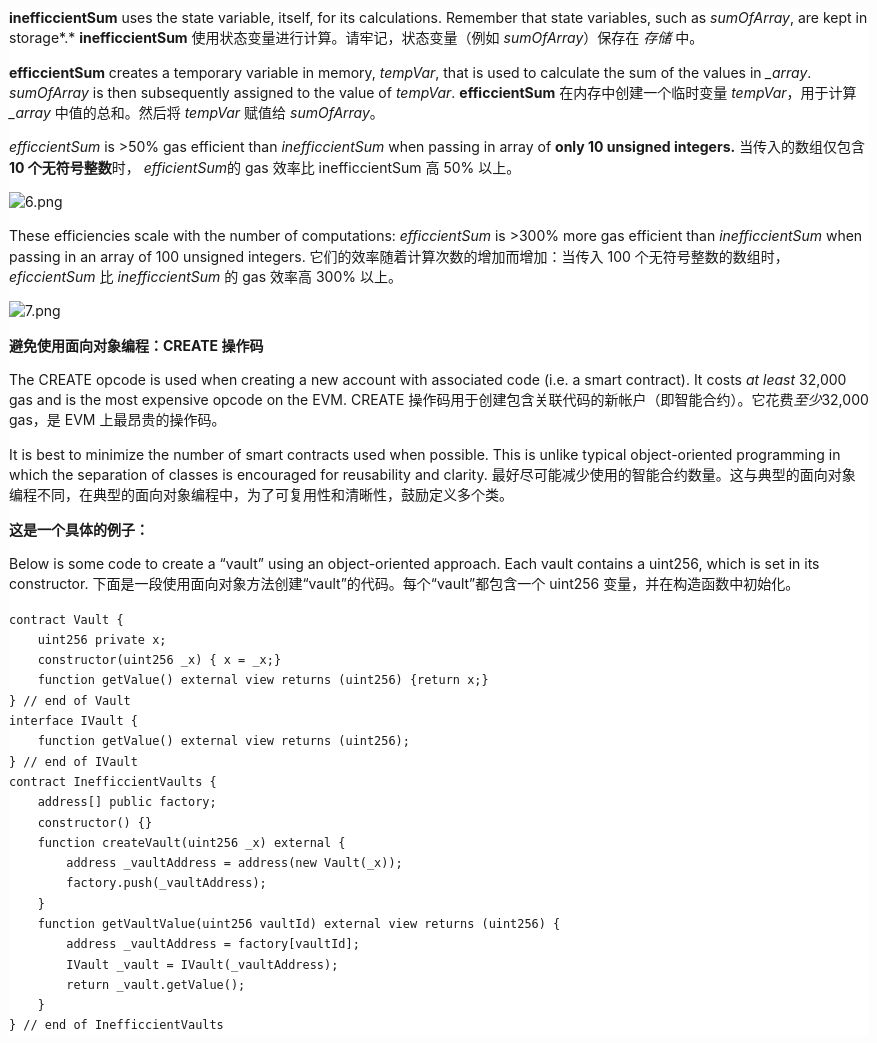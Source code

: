 **inefficcientSum** uses the state variable, itself, for its calculations. Remember that state variables, such as *sumOfArray*, are kept in storage*.*
**inefficcientSum** 使用状态变量进行计算。请牢记，状态变量（例如 *sumOfArray*）保存在 *存储* 中。

**efficcientSum** creates a temporary variable in memory, *tempVar*, that is used to calculate the sum of the values in *_array*. *sumOfArray* is then subsequently assigned to the value of *tempVar*.
**efficcientSum** 在内存中创建一个临时变量 *tempVar*，用于计算 *_array* 中值的总和。然后将 *tempVar* 赋值给 *sumOfArray*。

*efficcientSum* is >50% gas efficient than *inefficcientSum* when passing in array of **only 10 unsigned integers.**
当传入的数组仅包含 **10 个无符号整数**时， *efficientSum*的 gas 效率比 inefficcientSum 高 50% 以上。

![6.png](https://img.learnblockchain.cn/attachments/2022/09/htSLDxPR6316af932c3d9.png)

These efficiencies scale with the number of computations: *efficcientSum* is >300% more gas efficient than *inefficcientSum* when passing in an array of 100 unsigned integers.
它们的效率随着计算次数的增加而增加：当传入 100 个无符号整数的数组时，*eficcientSum* 比 *inefficcientSum* 的 gas 效率高 300% 以上。

![7.png](https://img.learnblockchain.cn/attachments/2022/09/3cNHPYNU6316af975451d.png)

**避免使用面向对象编程：CREATE 操作码**

The CREATE opcode is used when creating a new account with associated code (i.e. a smart contract). It costs *at least* 32,000 gas and is the most expensive opcode on the EVM.
CREATE 操作码用于创建包含关联代码的新帐户（即智能合约）。它花费*至少*32,000 gas，是 EVM 上最昂贵的操作码。

It is best to minimize the number of smart contracts used when possible. This is unlike typical object-oriented programming in which the separation of classes is encouraged for reusability and clarity.
最好尽可能减少使用的智能合约数量。这与典型的面向对象编程不同，在典型的面向对象编程中，为了可复用性和清晰性，鼓励定义多个类。

**这是一个具体的例子：**

Below is some code to create a “vault” using an object-oriented approach. Each vault contains a uint256, which is set in its constructor.
下面是一段使用面向对象方法创建“vault”的代码。每个“vault”都包含一个 uint256 变量，并在构造函数中初始化。

```
contract Vault {
    uint256 private x; 
    constructor(uint256 _x) { x = _x;}
    function getValue() external view returns (uint256) {return x;}
} // end of Vault
interface IVault {
    function getValue() external view returns (uint256);
} // end of IVault
contract InefficcientVaults {
    address[] public factory;
    constructor() {}
    function createVault(uint256 _x) external {
        address _vaultAddress = address(new Vault(_x)); 
        factory.push(_vaultAddress);
    }
    function getVaultValue(uint256 vaultId) external view returns (uint256) {
        address _vaultAddress = factory[vaultId];
        IVault _vault = IVault(_vaultAddress);
        return _vault.getValue();
    }
} // end of InefficcientVaults
```
